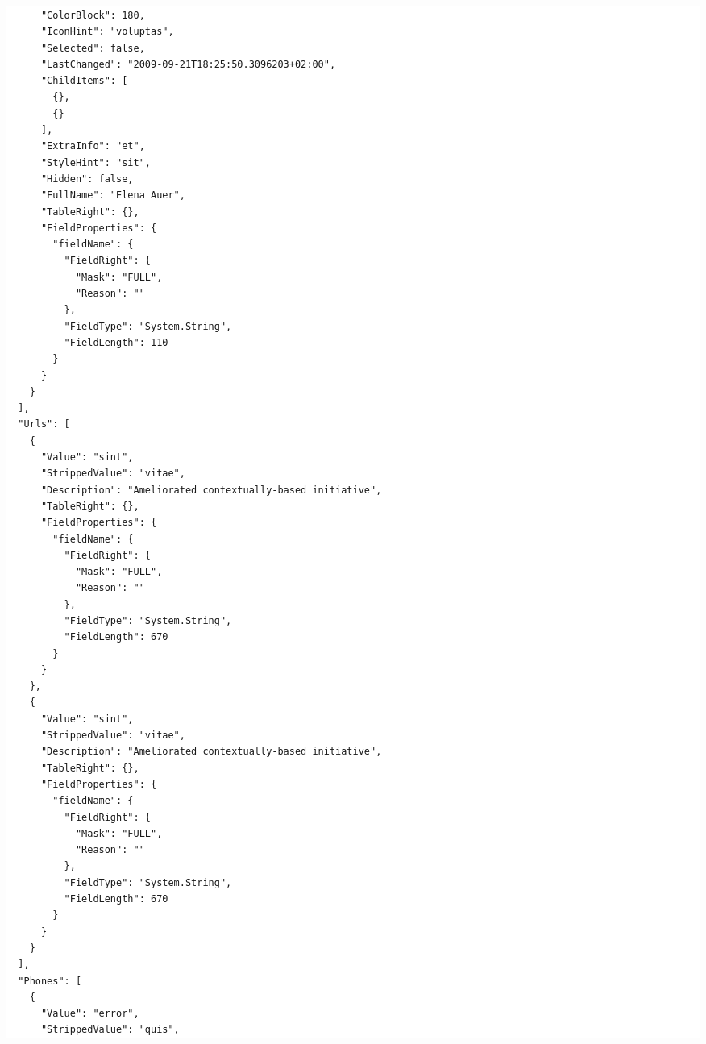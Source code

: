 ```http_
      "ColorBlock": 180,
      "IconHint": "voluptas",
      "Selected": false,
      "LastChanged": "2009-09-21T18:25:50.3096203+02:00",
      "ChildItems": [
        {},
        {}
      ],
      "ExtraInfo": "et",
      "StyleHint": "sit",
      "Hidden": false,
      "FullName": "Elena Auer",
      "TableRight": {},
      "FieldProperties": {
        "fieldName": {
          "FieldRight": {
            "Mask": "FULL",
            "Reason": ""
          },
          "FieldType": "System.String",
          "FieldLength": 110
        }
      }
    }
  ],
  "Urls": [
    {
      "Value": "sint",
      "StrippedValue": "vitae",
      "Description": "Ameliorated contextually-based initiative",
      "TableRight": {},
      "FieldProperties": {
        "fieldName": {
          "FieldRight": {
            "Mask": "FULL",
            "Reason": ""
          },
          "FieldType": "System.String",
          "FieldLength": 670
        }
      }
    },
    {
      "Value": "sint",
      "StrippedValue": "vitae",
      "Description": "Ameliorated contextually-based initiative",
      "TableRight": {},
      "FieldProperties": {
        "fieldName": {
          "FieldRight": {
            "Mask": "FULL",
            "Reason": ""
          },
          "FieldType": "System.String",
          "FieldLength": 670
        }
      }
    }
  ],
  "Phones": [
    {
      "Value": "error",
      "StrippedValue": "quis",
```